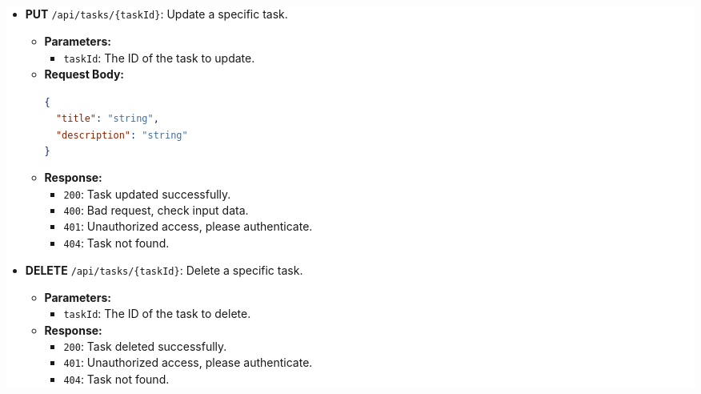 - **PUT** `/api/tasks/{taskId}`: Update a specific task.
  - **Parameters:**
    - `taskId`: The ID of the task to update.
  - **Request Body:**
    ```json
    {
      "title": "string",
      "description": "string"
    }
    ```
  - **Response:**
    - `200`: Task updated successfully.
    - `400`: Bad request, check input data.
    - `401`: Unauthorized access, please authenticate.
    - `404`: Task not found.

- **DELETE** `/api/tasks/{taskId}`: Delete a specific task.
  - **Parameters:**
    - `taskId`: The ID of the task to delete.
  - **Response:**
    - `200`: Task deleted successfully.
    - `401`: Unauthorized access, please authenticate.
    - `404`: Task not found.

   
